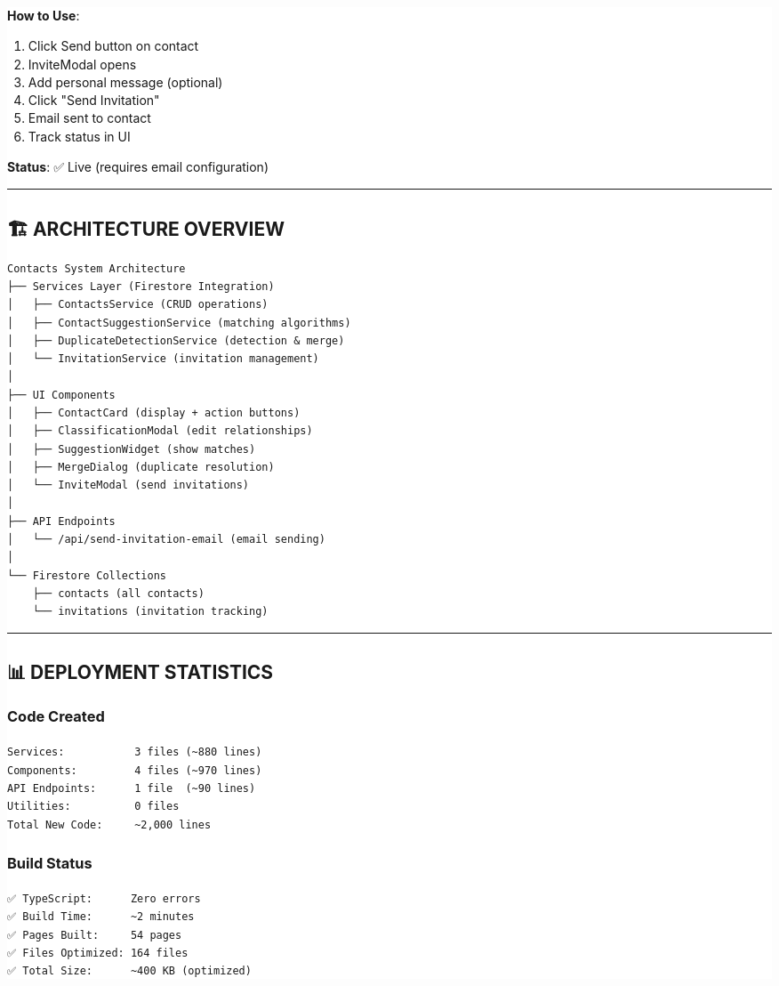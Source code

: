 **How to Use**:
1. Click Send button on contact
2. InviteModal opens
3. Add personal message (optional)
4. Click "Send Invitation"
5. Email sent to contact
6. Track status in UI

**Status**: ✅ Live (requires email configuration)

---

## 🏗️ ARCHITECTURE OVERVIEW

```
Contacts System Architecture
├── Services Layer (Firestore Integration)
│   ├── ContactsService (CRUD operations)
│   ├── ContactSuggestionService (matching algorithms)
│   ├── DuplicateDetectionService (detection & merge)
│   └── InvitationService (invitation management)
│
├── UI Components
│   ├── ContactCard (display + action buttons)
│   ├── ClassificationModal (edit relationships)
│   ├── SuggestionWidget (show matches)
│   ├── MergeDialog (duplicate resolution)
│   └── InviteModal (send invitations)
│
├── API Endpoints
│   └── /api/send-invitation-email (email sending)
│
└── Firestore Collections
    ├── contacts (all contacts)
    └── invitations (invitation tracking)
```

---

## 📊 DEPLOYMENT STATISTICS

### Code Created
```
Services:           3 files (~880 lines)
Components:         4 files (~970 lines)
API Endpoints:      1 file  (~90 lines)
Utilities:          0 files
Total New Code:     ~2,000 lines
```

### Build Status
```
✅ TypeScript:      Zero errors
✅ Build Time:      ~2 minutes
✅ Pages Built:     54 pages
✅ Files Optimized: 164 files
✅ Total Size:      ~400 KB (optimized)
```
